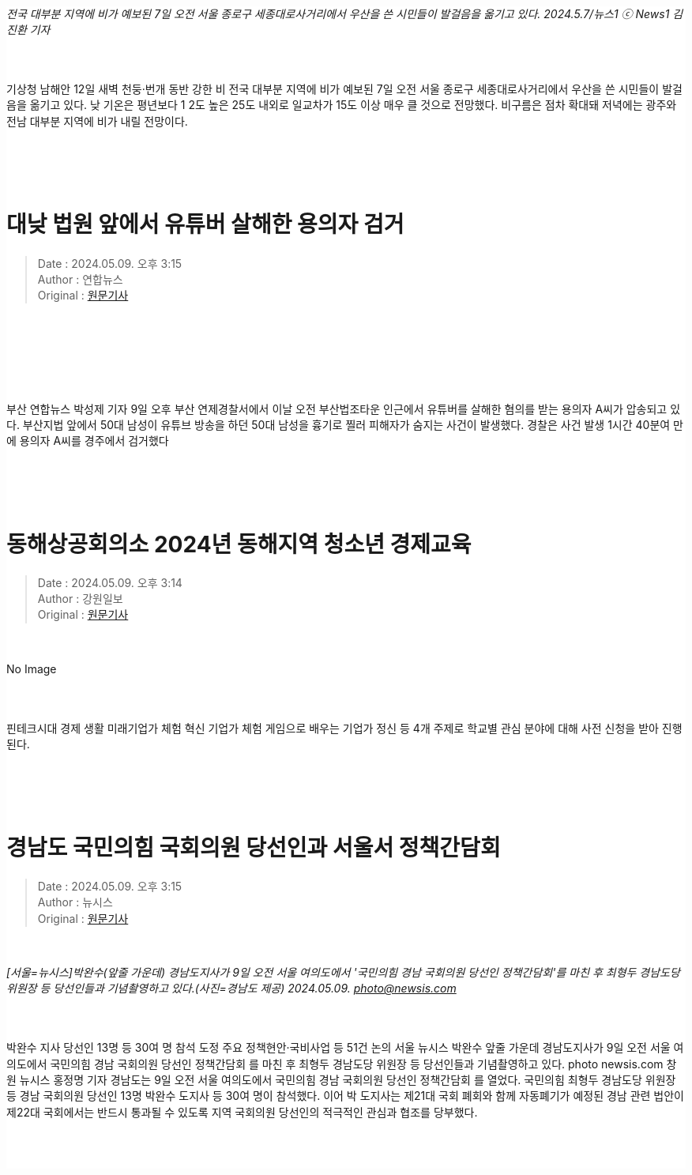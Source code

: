 <img alt="전국 대부분 지역에 비가 예보된 7일 오전 서울 종로구 세종대로사거리에서 우산을 쓴 시민들이 발걸음을 옮기고 있다. 2024.5.7/뉴스1 ⓒ News1 김진환 기자" class="_LAZY_LOADING _LAZY_LOADING_INIT_HIDE" src="https://imgnews.pstatic.net/image/421/2024/05/09/0007530590_001_20240509151504886.jpg?type=w647" id="img1" style="display: none;"></img><em class="img_desc">전국 대부분 지역에 비가 예보된 7일 오전 서울 종로구 세종대로사거리에서 우산을 쓴 시민들이 발걸음을 옮기고 있다. 2024.5.7/뉴스1 ⓒ News1 김진환 기자</em>  
<br/><br/>  
  
기상청 남해안 12일 새벽 천둥·번개 동반 강한 비 전국 대부분 지역에 비가 예보된 7일 오전 서울 종로구 세종대로사거리에서 우산을 쓴 시민들이 발걸음을 옮기고 있다.
낮 기온은 평년보다 1 2도 높은 25도 내외로 일교차가 15도 이상 매우 클 것으로 전망했다.
비구름은 점차 확대돼 저녁에는 광주와 전남 대부분 지역에 비가 내릴 전망이다.  
<br/><br/><br/>  

  
# 대낮 법원 앞에서 유튜버 살해한 용의자 검거  
  
> Date : 2024.05.09. 오후 3:15  
> Author : 연합뉴스  
> Original : [원문기사](https://n.news.naver.com/mnews/article/001/0014678032?sid=102)  
<br/>  
  
<img alt="" class="_LAZY_LOADING _LAZY_LOADING_INIT_HIDE" src="https://imgnews.pstatic.net/image/001/2024/05/09/PYH2024050918440005100_P4_20240509151512456.jpg?type=w647" id="img1" style="display: none;"></img>  
<br/><br/>  
  
부산 연합뉴스 박성제 기자 9일 오후 부산 연제경찰서에서 이날 오전 부산법조타운 인근에서 유튜버를 살해한 혐의를 받는 용의자 A씨가 압송되고 있다. 부산지법 앞에서 50대 남성이 유튜브 방송을 하던 50대 남성을 흉기로 찔러 피해자가 숨지는 사건이 발생했다. 경찰은 사건 발생 1시간 40분여 만에 용의자 A씨를 경주에서 검거했다  
<br/><br/><br/>  

  
# 동해상공회의소 2024년 동해지역 청소년 경제교육  
  
> Date : 2024.05.09. 오후 3:14  
> Author : 강원일보  
> Original : [원문기사](https://n.news.naver.com/mnews/article/087/0001043192?sid=102)  
<br/>  
  
No Image  
<br/><br/>  
  
핀테크시대 경제 생활 미래기업가 체험 혁신 기업가 체험 게임으로 배우는 기업가 정신 등 4개 주제로 학교별 관심 분야에 대해 사전 신청을 받아 진행된다.  
<br/><br/><br/>  

  
# 경남도 국민의힘 국회의원 당선인과 서울서 정책간담회  
  
> Date : 2024.05.09. 오후 3:15  
> Author : 뉴시스  
> Original : [원문기사](https://n.news.naver.com/mnews/article/003/0012537240?sid=102)  
<br/>  
  
<img alt="[서울=뉴시스]박완수(앞줄 가운데) 경남도지사가 9일 오전 서울 여의도에서 '국민의힘 경남 국회의원 당선인 정책간담회'를 마친 후 최형두 경남도당 위원장 등 당선인들과 기념촬영하고 있다.(사진=경남도 제공) 2024" class="_LAZY_LOADING _LAZY_LOADING_INIT_HIDE" src="https://imgnews.pstatic.net/image/003/2024/05/09/NISI20240509_0001546312_web_20240509150605_20240509151508063.jpg?type=w647" id="img1" style="display: none;"></img><em class="img_desc">[서울=뉴시스]박완수(앞줄 가운데) 경남도지사가 9일 오전 서울 여의도에서 '국민의힘 경남 국회의원 당선인 정책간담회'를 마친 후 최형두 경남도당 위원장 등 당선인들과 기념촬영하고 있다.(사진=경남도 제공) 2024.05.09. photo@newsis.com</em>  
<br/><br/>  
  
박완수 지사 당선인 13명 등 30여 명 참석 도정 주요 정책현안·국비사업 등 51건 논의 서울 뉴시스 박완수 앞줄 가운데 경남도지사가 9일 오전 서울 여의도에서 국민의힘 경남 국회의원 당선인 정책간담회 를 마친 후 최형두 경남도당 위원장 등 당선인들과 기념촬영하고 있다.
photo newsis.com 창원 뉴시스 홍정명 기자 경남도는 9일 오전 서울 여의도에서 국민의힘 경남 국회의원 당선인 정책간담회 를 열었다.
국민의힘 최형두 경남도당 위원장 등 경남 국회의원 당선인 13명 박완수 도지사 등 30여 명이 참석했다.
이어 박 도지사는 제21대 국회 폐회와 함께 자동폐기가 예정된 경남 관련 법안이 제22대 국회에서는 반드시 통과될 수 있도록 지역 국회의원 당선인의 적극적인 관심과 협조를 당부했다.  
<br/><br/><br/>  
